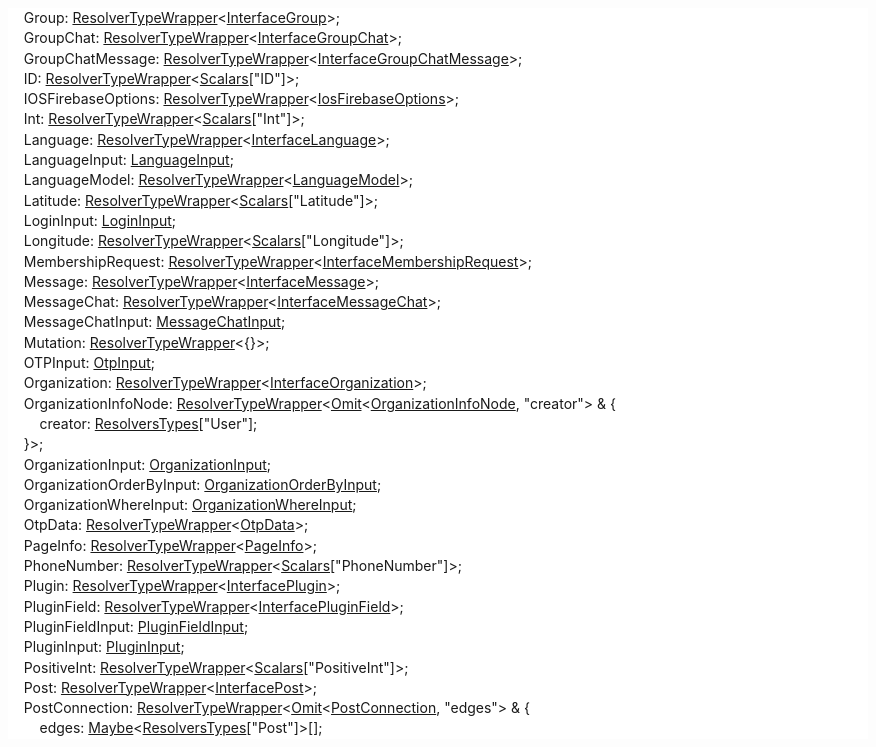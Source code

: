     Group: [ResolverTypeWrapper](types_generatedGraphQLTypes.ResolverTypeWrapper.html)<[InterfaceGroup](../interfaces/models_Group.InterfaceGroup.html)\>;  
    GroupChat: [ResolverTypeWrapper](types_generatedGraphQLTypes.ResolverTypeWrapper.html)<[InterfaceGroupChat](../interfaces/models_GroupChat.InterfaceGroupChat.html)\>;  
    GroupChatMessage: [ResolverTypeWrapper](types_generatedGraphQLTypes.ResolverTypeWrapper.html)<[InterfaceGroupChatMessage](../interfaces/models_GroupChatMessage.InterfaceGroupChatMessage.html)\>;  
    ID: [ResolverTypeWrapper](types_generatedGraphQLTypes.ResolverTypeWrapper.html)<[Scalars](types_generatedGraphQLTypes.Scalars.html)\["ID"\]\>;  
    IOSFirebaseOptions: [ResolverTypeWrapper](types_generatedGraphQLTypes.ResolverTypeWrapper.html)<[IosFirebaseOptions](types_generatedGraphQLTypes.IosFirebaseOptions.html)\>;  
    Int: [ResolverTypeWrapper](types_generatedGraphQLTypes.ResolverTypeWrapper.html)<[Scalars](types_generatedGraphQLTypes.Scalars.html)\["Int"\]\>;  
    Language: [ResolverTypeWrapper](types_generatedGraphQLTypes.ResolverTypeWrapper.html)<[InterfaceLanguage](../interfaces/models_Language.InterfaceLanguage.html)\>;  
    LanguageInput: [LanguageInput](types_generatedGraphQLTypes.LanguageInput.html);  
    LanguageModel: [ResolverTypeWrapper](types_generatedGraphQLTypes.ResolverTypeWrapper.html)<[LanguageModel](types_generatedGraphQLTypes.LanguageModel.html)\>;  
    Latitude: [ResolverTypeWrapper](types_generatedGraphQLTypes.ResolverTypeWrapper.html)<[Scalars](types_generatedGraphQLTypes.Scalars.html)\["Latitude"\]\>;  
    LoginInput: [LoginInput](types_generatedGraphQLTypes.LoginInput.html);  
    Longitude: [ResolverTypeWrapper](types_generatedGraphQLTypes.ResolverTypeWrapper.html)<[Scalars](types_generatedGraphQLTypes.Scalars.html)\["Longitude"\]\>;  
    MembershipRequest: [ResolverTypeWrapper](types_generatedGraphQLTypes.ResolverTypeWrapper.html)<[InterfaceMembershipRequest](../interfaces/models_MembershipRequest.InterfaceMembershipRequest.html)\>;  
    Message: [ResolverTypeWrapper](types_generatedGraphQLTypes.ResolverTypeWrapper.html)<[InterfaceMessage](../interfaces/models_Message.InterfaceMessage.html)\>;  
    MessageChat: [ResolverTypeWrapper](types_generatedGraphQLTypes.ResolverTypeWrapper.html)<[InterfaceMessageChat](../interfaces/models_MessageChat.InterfaceMessageChat.html)\>;  
    MessageChatInput: [MessageChatInput](types_generatedGraphQLTypes.MessageChatInput.html);  
    Mutation: [ResolverTypeWrapper](types_generatedGraphQLTypes.ResolverTypeWrapper.html)<{}\>;  
    OTPInput: [OtpInput](types_generatedGraphQLTypes.OtpInput.html);  
    Organization: [ResolverTypeWrapper](types_generatedGraphQLTypes.ResolverTypeWrapper.html)<[InterfaceOrganization](../interfaces/models_Organization.InterfaceOrganization.html)\>;  
    OrganizationInfoNode: [ResolverTypeWrapper](types_generatedGraphQLTypes.ResolverTypeWrapper.html)<[Omit](types_generatedGraphQLTypes.Omit.html)<[OrganizationInfoNode](types_generatedGraphQLTypes.OrganizationInfoNode.html), "creator"\> & {  
        creator: [ResolversTypes](types_generatedGraphQLTypes.ResolversTypes.html)\["User"\];  
    }\>;  
    OrganizationInput: [OrganizationInput](types_generatedGraphQLTypes.OrganizationInput.html);  
    OrganizationOrderByInput: [OrganizationOrderByInput](types_generatedGraphQLTypes.OrganizationOrderByInput.html);  
    OrganizationWhereInput: [OrganizationWhereInput](types_generatedGraphQLTypes.OrganizationWhereInput.html);  
    OtpData: [ResolverTypeWrapper](types_generatedGraphQLTypes.ResolverTypeWrapper.html)<[OtpData](types_generatedGraphQLTypes.OtpData.html)\>;  
    PageInfo: [ResolverTypeWrapper](types_generatedGraphQLTypes.ResolverTypeWrapper.html)<[PageInfo](types_generatedGraphQLTypes.PageInfo.html)\>;  
    PhoneNumber: [ResolverTypeWrapper](types_generatedGraphQLTypes.ResolverTypeWrapper.html)<[Scalars](types_generatedGraphQLTypes.Scalars.html)\["PhoneNumber"\]\>;  
    Plugin: [ResolverTypeWrapper](types_generatedGraphQLTypes.ResolverTypeWrapper.html)<[InterfacePlugin](../interfaces/models_Plugin.InterfacePlugin.html)\>;  
    PluginField: [ResolverTypeWrapper](types_generatedGraphQLTypes.ResolverTypeWrapper.html)<[InterfacePluginField](../interfaces/models_PluginField.InterfacePluginField.html)\>;  
    PluginFieldInput: [PluginFieldInput](types_generatedGraphQLTypes.PluginFieldInput.html);  
    PluginInput: [PluginInput](types_generatedGraphQLTypes.PluginInput.html);  
    PositiveInt: [ResolverTypeWrapper](types_generatedGraphQLTypes.ResolverTypeWrapper.html)<[Scalars](types_generatedGraphQLTypes.Scalars.html)\["PositiveInt"\]\>;  
    Post: [ResolverTypeWrapper](types_generatedGraphQLTypes.ResolverTypeWrapper.html)<[InterfacePost](../interfaces/models_Post.InterfacePost.html)\>;  
    PostConnection: [ResolverTypeWrapper](types_generatedGraphQLTypes.ResolverTypeWrapper.html)<[Omit](types_generatedGraphQLTypes.Omit.html)<[PostConnection](types_generatedGraphQLTypes.PostConnection.html), "edges"\> & {  
        edges: [Maybe](types_generatedGraphQLTypes.Maybe.html)<[ResolversTypes](types_generatedGraphQLTypes.ResolversTypes.html)\["Post"\]\>\[\];  